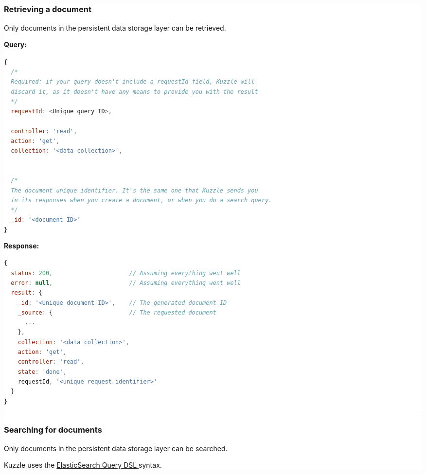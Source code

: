 
### Retrieving a document

Only documents in the persistent data storage layer can be retrieved.

**Query:**

```javascript
{
  /*
  Required: if your query doesn't include a requestId field, Kuzzle will
  discard it, as it doesn't have any means to provide you with the result
  */
  requestId: <Unique query ID>,

  controller: 'read',
  action: 'get',
  collection: '<data collection>',


  /*
  The document unique identifier. It's the same one that Kuzzle sends you
  in its responses when you create a document, or when you do a search query.
  */
  _id: '<document ID>'
}
```

**Response:**

```javascript
{
  status: 200,                      // Assuming everything went well
  error: null,                      // Assuming everything went well
  result: {
    _id: '<Unique document ID>',    // The generated document ID
    _source: {                      // The requested document
      ...
    },
    collection: '<data collection>',
    action: 'get',
    controller: 'read',
    state: 'done',
    requestId, '<unique request identifier>'
  }
}
```

---

### Searching for documents

Only documents in the persistent data storage layer can be searched.

Kuzzle uses the [ElasticSearch Query DSL ](https://www.elastic.co/guide/en/elasticsearch/reference/1.3/query-dsl.html) syntax.
